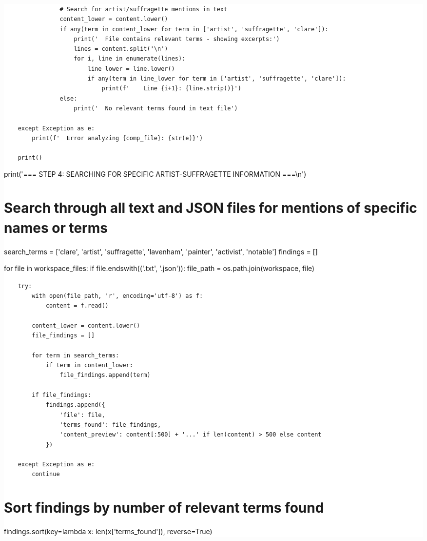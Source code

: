                     # Search for artist/suffragette mentions in text
                    content_lower = content.lower()
                    if any(term in content_lower for term in ['artist', 'suffragette', 'clare']):
                        print('  File contains relevant terms - showing excerpts:')
                        lines = content.split('\n')
                        for i, line in enumerate(lines):
                            line_lower = line.lower()
                            if any(term in line_lower for term in ['artist', 'suffragette', 'clare']):
                                print(f'    Line {i+1}: {line.strip()}')
                    else:
                        print('  No relevant terms found in text file')
        
        except Exception as e:
            print(f'  Error analyzing {comp_file}: {str(e)}')
        
        print()

print('=== STEP 4: SEARCHING FOR SPECIFIC ARTIST-SUFFRAGETTE INFORMATION ===\n')

# Search through all text and JSON files for mentions of specific names or terms
search_terms = ['clare', 'artist', 'suffragette', 'lavenham', 'painter', 'activist', 'notable']
findings = []

for file in workspace_files:
    if file.endswith(('.txt', '.json')):
        file_path = os.path.join(workspace, file)
        
        try:
            with open(file_path, 'r', encoding='utf-8') as f:
                content = f.read()
            
            content_lower = content.lower()
            file_findings = []
            
            for term in search_terms:
                if term in content_lower:
                    file_findings.append(term)
            
            if file_findings:
                findings.append({
                    'file': file,
                    'terms_found': file_findings,
                    'content_preview': content[:500] + '...' if len(content) > 500 else content
                })
        
        except Exception as e:
            continue

# Sort findings by number of relevant terms found
findings.sort(key=lambda x: len(x['terms_found']), reverse=True)
